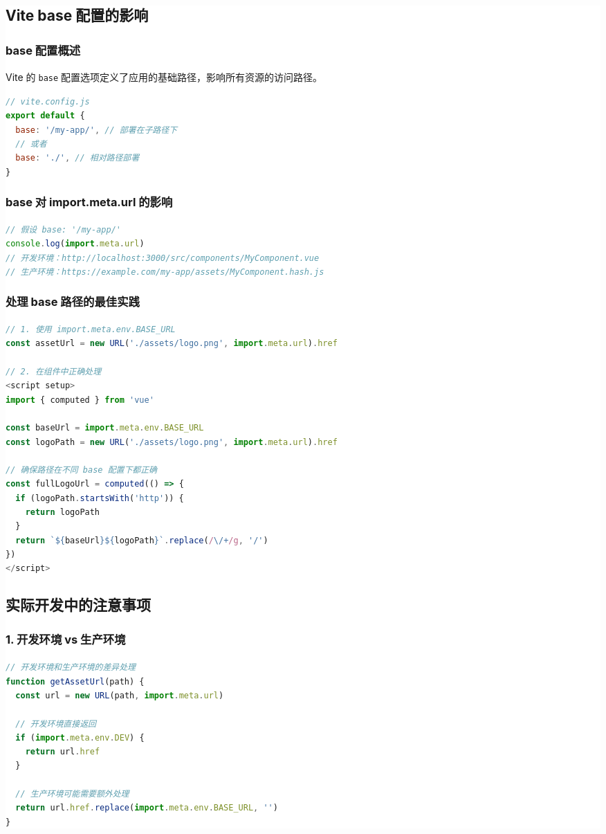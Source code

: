 ## Vite base 配置的影响

### base 配置概述

Vite 的 `base` 配置选项定义了应用的基础路径，影响所有资源的访问路径。

```javascript
// vite.config.js
export default {
  base: '/my-app/', // 部署在子路径下
  // 或者
  base: './', // 相对路径部署
}
```

### base 对 import.meta.url 的影响

```javascript
// 假设 base: '/my-app/'
console.log(import.meta.url)
// 开发环境：http://localhost:3000/src/components/MyComponent.vue
// 生产环境：https://example.com/my-app/assets/MyComponent.hash.js
```

### 处理 base 路径的最佳实践

```javascript
// 1. 使用 import.meta.env.BASE_URL
const assetUrl = new URL('./assets/logo.png', import.meta.url).href

// 2. 在组件中正确处理
<script setup>
import { computed } from 'vue'

const baseUrl = import.meta.env.BASE_URL
const logoPath = new URL('./assets/logo.png', import.meta.url).href

// 确保路径在不同 base 配置下都正确
const fullLogoUrl = computed(() => {
  if (logoPath.startsWith('http')) {
    return logoPath
  }
  return `${baseUrl}${logoPath}`.replace(/\/+/g, '/')
})
</script>
```

## 实际开发中的注意事项

### 1. 开发环境 vs 生产环境

```javascript
// 开发环境和生产环境的差异处理
function getAssetUrl(path) {
  const url = new URL(path, import.meta.url)
  
  // 开发环境直接返回
  if (import.meta.env.DEV) {
    return url.href
  }
  
  // 生产环境可能需要额外处理
  return url.href.replace(import.meta.env.BASE_URL, '')
}
```